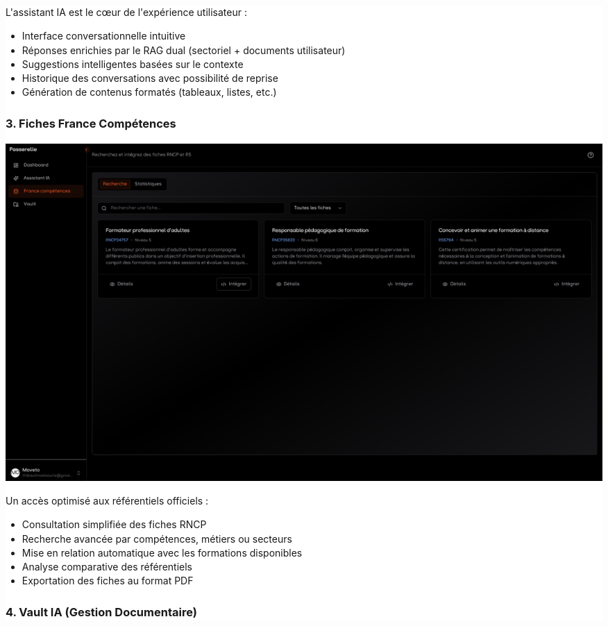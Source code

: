 L'assistant IA est le cœur de l'expérience utilisateur :
- Interface conversationnelle intuitive
- Réponses enrichies par le RAG dual (sectoriel + documents utilisateur)
- Suggestions intelligentes basées sur le contexte
- Historique des conversations avec possibilité de reprise
- Génération de contenus formatés (tableaux, listes, etc.)

### 3. Fiches France Compétences

![Fiches France Compétences](https://github.com/stranxik/passerelle.cc/raw/main/img/saas/fiches.png)

Un accès optimisé aux référentiels officiels :
- Consultation simplifiée des fiches RNCP
- Recherche avancée par compétences, métiers ou secteurs
- Mise en relation automatique avec les formations disponibles
- Analyse comparative des référentiels
- Exportation des fiches au format PDF

### 4. Vault IA (Gestion Documentaire)
